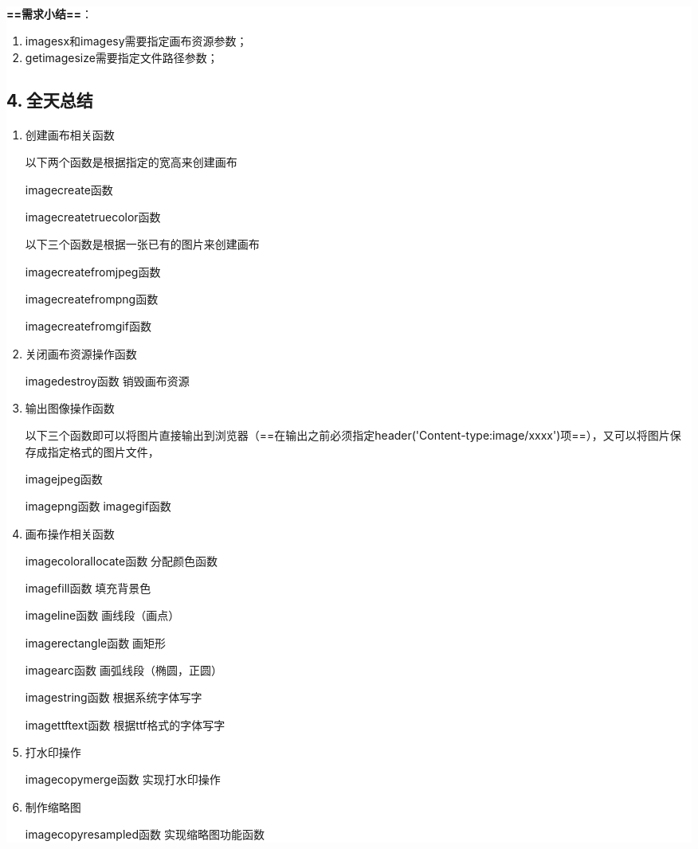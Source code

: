 ```mysql
```

**==需求小结==**：

1. imagesx和imagesy需要指定画布资源参数；
2. getimagesize需要指定文件路径参数；



## 4. 全天总结

1. 创建画布相关函数

   以下两个函数是根据指定的宽高来创建画布

   imagecreate函数

   imagecreatetruecolor函数

   以下三个函数是根据一张已有的图片来创建画布

   imagecreatefromjpeg函数

   imagecreatefrompng函数

   imagecreatefromgif函数

2. 关闭画布资源操作函数

   imagedestroy函数   销毁画布资源

3. 输出图像操作函数

   以下三个函数即可以将图片直接输出到浏览器（==在输出之前必须指定header('Content-type:image/xxxx')项==），又可以将图片保存成指定格式的图片文件，

   imagejpeg函数

   imagepng函数
   imagegif函数

4. 画布操作相关函数

   imagecolorallocate函数   分配颜色函数

   imagefill函数    填充背景色

   imageline函数   画线段（画点）

   imagerectangle函数   画矩形

   imagearc函数   画弧线段（椭圆，正圆）

   imagestring函数    根据系统字体写字

   imagettftext函数   根据ttf格式的字体写字

5. 打水印操作

   imagecopymerge函数   实现打水印操作

6. 制作缩略图

   imagecopyresampled函数    实现缩略图功能函数

